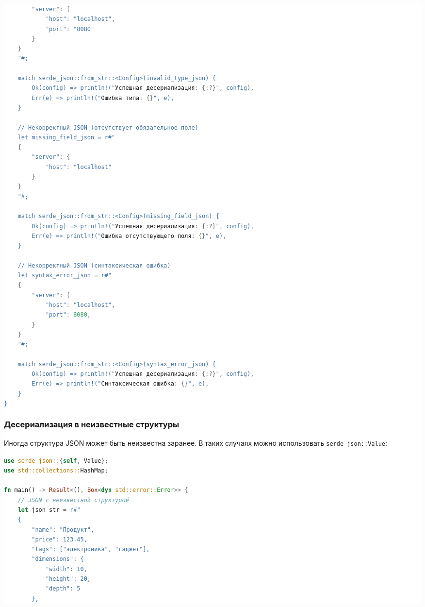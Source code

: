 ```rust
        "server": {
            "host": "localhost",
            "port": "8080"
        }
    }
    "#;
    
    match serde_json::from_str::<Config>(invalid_type_json) {
        Ok(config) => println!("Успешная десериализация: {:?}", config),
        Err(e) => println!("Ошибка типа: {}", e),
    }
    
    // Некорректный JSON (отсутствует обязательное поле)
    let missing_field_json = r#"
    {
        "server": {
            "host": "localhost"
        }
    }
    "#;
    
    match serde_json::from_str::<Config>(missing_field_json) {
        Ok(config) => println!("Успешная десериализация: {:?}", config),
        Err(e) => println!("Ошибка отсутствующего поля: {}", e),
    }
    
    // Некорректный JSON (синтаксическая ошибка)
    let syntax_error_json = r#"
    {
        "server": {
            "host": "localhost",
            "port": 8080,
        }
    }
    "#;
    
    match serde_json::from_str::<Config>(syntax_error_json) {
        Ok(config) => println!("Успешная десериализация: {:?}", config),
        Err(e) => println!("Синтаксическая ошибка: {}", e),
    }
}
```

### Десериализация в неизвестные структуры

Иногда структура JSON может быть неизвестна заранее. В таких случаях можно использовать `serde_json::Value`:

```rust
use serde_json::{self, Value};
use std::collections::HashMap;

fn main() -> Result<(), Box<dyn std::error::Error>> {
    // JSON с неизвестной структурой
    let json_str = r#"
    {
        "name": "Продукт",
        "price": 123.45,
        "tags": ["электроника", "гаджет"],
        "dimensions": {
            "width": 10,
            "height": 20,
            "depth": 5
        },
```